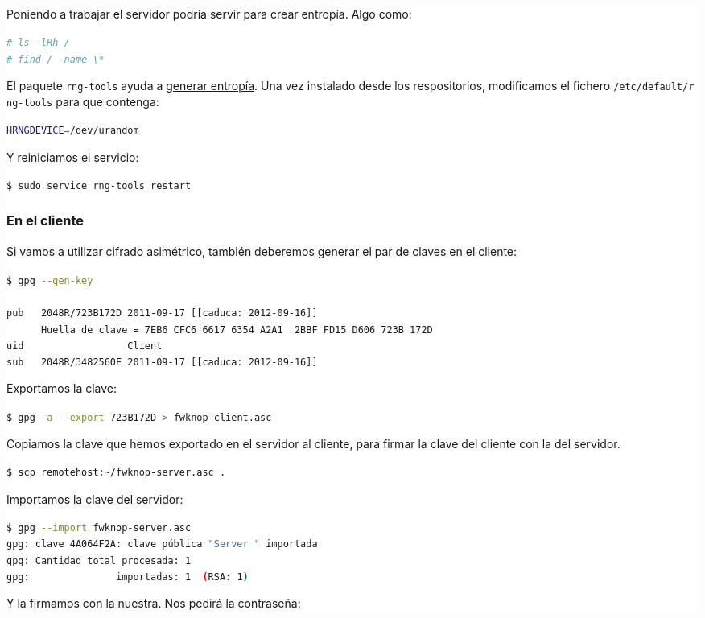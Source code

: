 Poniendo a trabajar el servidor podría servir para crear entropía. Algo
como:

```bash
# ls -lRh /
# find / -name \*
```

El paquete `rng-tools` ayuda a [generar entropía][]. Una vez instalado
desde los respositorios, modificamos el fichero `/etc/default/rng-tools`
para que contenga:

```bash
HRNGDEVICE=/dev/urandom
```

Y reiniciamos el servicio:

```bash
$ sudo service rng-tools restart
```

### En el cliente

Si vamos a utilizar cifrado asimétrico, también deberemos generar el par
de claves en el cliente:

```bash
$ gpg --gen-key

pub   2048R/723B172D 2011-09-17 [[caduca: 2012-09-16]]
      Huella de clave = 7EB6 CFC6 6617 6354 A2A1  2BBF FD15 D606 723B 172D
uid                  Client
sub   2048R/3482560E 2011-09-17 [[caduca: 2012-09-16]]
```

Exportamos la clave:

```bash
$ gpg -a --export 723B172D > fwknop-client.asc
```

Copiamos la clave que hemos exportado en el servidor al cliente, para
firmar la clave del cliente con la del servidor.

```bash
$ scp remotehost:~/fwknop-server.asc .
```

Importamos la clave del servidor:

```bash
$ gpg --import fwknop-server.asc
gpg: clave 4A064F2A: clave pública "Server " importada
gpg: Cantidad total procesada: 1
gpg:               importadas: 1  (RSA: 1)
```

Y la firmamos con la nuestra. Nos pedirá la contraseña:


  [generar entropía]: http://dajul.com/2010/12/18/generar-mas-entropia/
  [Single Packet Authorization]: http://help.ubuntu.com/community/SinglePacketAuthorization
  [Single Packet Authorization in Ubuntu]: http://savvyadmin.com/fwknop-single-packet-authorization-in-ubuntu/
  [GPG Howto]: http://www.cipherdyne.org/fwknop/docs/gpghowto.html
  [fwknopping your way to success with single packet authorisation]: http://www.thelinuxsociety.org.uk/content/fwknopping-your-way-to-success-with-single-packet-authorisation
  [SPA, Single Packet Authorization]: http://rafasec.blogspot.com/2008/03/spa-single-packet-authorization.html
  [_Port knocking_, ofuscación o capa de seguridad?]: http://www.hispasec.com/unaaldia/3382